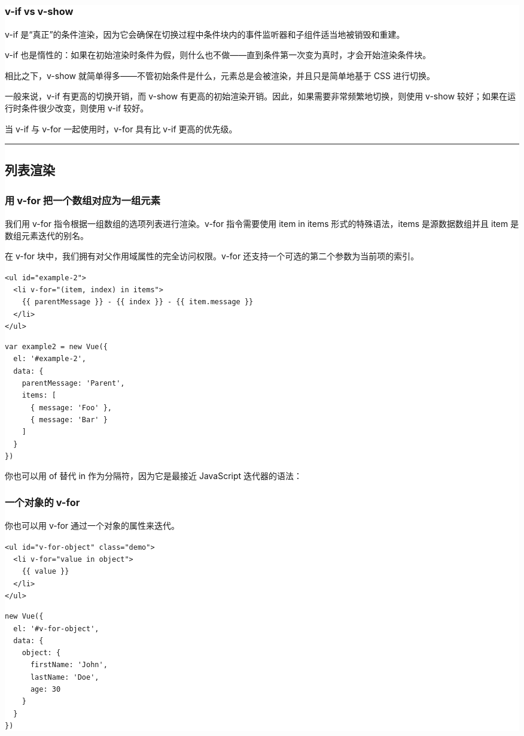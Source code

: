 ### v-if vs v-show
v-if 是“真正”的条件渲染，因为它会确保在切换过程中条件块内的事件监听器和子组件适当地被销毁和重建。

v-if 也是惰性的：如果在初始渲染时条件为假，则什么也不做——直到条件第一次变为真时，才会开始渲染条件块。

相比之下，v-show 就简单得多——不管初始条件是什么，元素总是会被渲染，并且只是简单地基于 CSS 进行切换。

一般来说，v-if 有更高的切换开销，而 v-show 有更高的初始渲染开销。因此，如果需要非常频繁地切换，则使用 v-show 较好；如果在运行时条件很少改变，则使用 v-if 较好。


当 v-if 与 v-for 一起使用时，v-for 具有比 v-if 更高的优先级。

- - -

## 列表渲染
### 用 v-for 把一个数组对应为一组元素
我们用 v-for 指令根据一组数组的选项列表进行渲染。v-for 指令需要使用 item in items 形式的特殊语法，items 是源数据数组并且 item 是数组元素迭代的别名。

在 v-for 块中，我们拥有对父作用域属性的完全访问权限。v-for 还支持一个可选的第二个参数为当前项的索引。
~~~
<ul id="example-2">
  <li v-for="(item, index) in items">
    {{ parentMessage }} - {{ index }} - {{ item.message }}
  </li>
</ul>
~~~

~~~
var example2 = new Vue({
  el: '#example-2',
  data: {
    parentMessage: 'Parent',
    items: [
      { message: 'Foo' },
      { message: 'Bar' }
    ]
  }
})
~~~

你也可以用 of 替代 in 作为分隔符，因为它是最接近 JavaScript 迭代器的语法：
​    <div v-for="item of items"></div>

### 一个对象的 v-for
你也可以用 v-for 通过一个对象的属性来迭代。
~~~
<ul id="v-for-object" class="demo">
  <li v-for="value in object">
    {{ value }}
  </li>
</ul>
~~~

~~~
new Vue({
  el: '#v-for-object',
  data: {
    object: {
      firstName: 'John',
      lastName: 'Doe',
      age: 30
    }
  }
})
~~~
